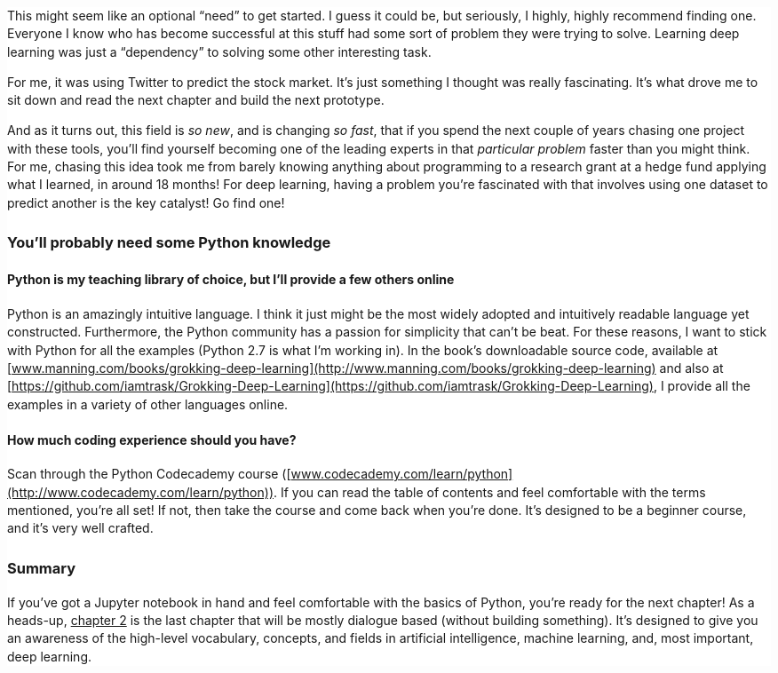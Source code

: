 This might seem like an optional “need” to get started. I guess it could be, but seriously, I highly, highly recommend finding one. Everyone I know who has become successful at this stuff had some sort of problem they were trying to solve. Learning deep learning was just a “dependency” to solving some other interesting task.

For me, it was using Twitter to predict the stock market. It’s just something I thought was really fascinating. It’s what drove me to sit down and read the next chapter and build the next prototype.

And as it turns out, this field is *so new*, and is changing *so fast*, that if you spend the next couple of years chasing one project with these tools, you’ll find yourself becoming one of the leading experts in that *particular problem* faster than you might think. For me, chasing this idea took me from barely knowing anything about programming to a research grant at a hedge fund applying what I learned, in around 18 months! For deep learning, having a problem you’re fascinated with that involves using one dataset to predict another is the key catalyst! Go find one!

### You’ll probably need some Python knowledge

#### Python is my teaching library of choice, but I’ll provide a few others online

Python is an amazingly intuitive language. I think it just might be the most widely adopted and intuitively readable language yet constructed. Furthermore, the Python community has a passion for simplicity that can’t be beat. For these reasons, I want to stick with Python for all the examples (Python 2.7 is what I’m working in). In the book’s downloadable source code, available at [www.manning.com/books/grokking-deep-learning](http://www.manning.com/books/grokking-deep-learning) and also at [https://github.com/iamtrask/Grokking-Deep-Learning](https://github.com/iamtrask/Grokking-Deep-Learning), I provide all the examples in a variety of other languages online.

#### How much coding experience should you have?

Scan through the Python Codecademy course ([www.codecademy.com/learn/python](http://www.codecademy.com/learn/python)). If you can read the table of contents and feel comfortable with the terms mentioned, you’re all set! If not, then take the course and come back when you’re done. It’s designed to be a beginner course, and it’s very well crafted.

### Summary

If you’ve got a Jupyter notebook in hand and feel comfortable with the basics of Python, you’re ready for the next chapter! As a heads-up, [chapter 2](/book/grokking-deep-learning/chapter-2/ch02) is the last chapter that will be mostly dialogue based (without building something). It’s designed to give you an awareness of the high-level vocabulary, concepts, and fields in artificial intelligence, machine learning, and, most important, deep learning.
